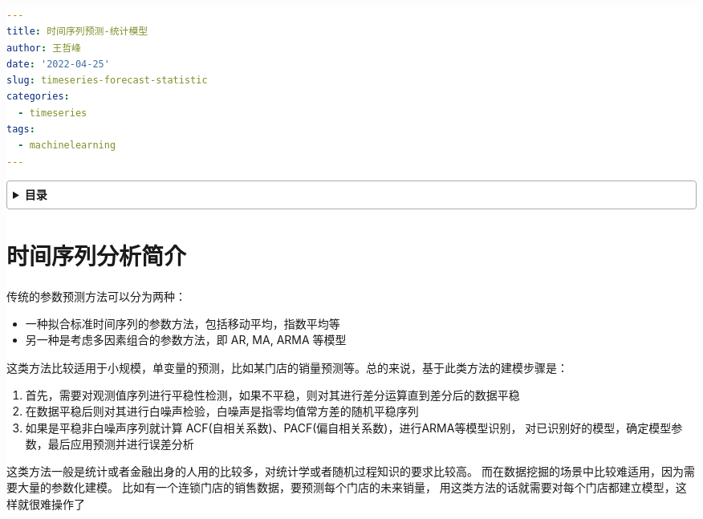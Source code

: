 ```yaml
---
title: 时间序列预测-统计模型
author: 王哲峰
date: '2022-04-25'
slug: timeseries-forecast-statistic
categories:
  - timeseries
tags:
  - machinelearning
---
```


<style>
details {
    border: 1px solid #aaa;
    border-radius: 4px;
    padding: .5em .5em 0;
}
summary {
    font-weight: bold;
    margin: -.5em -.5em 0;
    padding: .5em;
}
details[open] {
    padding: .5em;
}
details[open] summary {
    border-bottom: 1px solid #aaa;
    margin-bottom: .5em;
}
</style>

<details><summary>目录</summary></details><p></p>

# 时间序列分析简介

传统的参数预测方法可以分为两种：

* 一种拟合标准时间序列的参数方法，包括移动平均，指数平均等
* 另一种是考虑多因素组合的参数方法，即 AR, MA, ARMA 等模型

这类方法比较适用于小规模，单变量的预测，比如某门店的销量预测等。总的来说，基于此类方法的建模步骤是：

1. 首先，需要对观测值序列进行平稳性检测，如果不平稳，则对其进行差分运算直到差分后的数据平稳
2. 在数据平稳后则对其进行白噪声检验，白噪声是指零均值常方差的随机平稳序列
3. 如果是平稳非白噪声序列就计算 ACF(自相关系数)、PACF(偏自相关系数)，进行ARMA等模型识别，
   对已识别好的模型，确定模型参数，最后应用预测并进行误差分析

这类方法一般是统计或者金融出身的人用的比较多，对统计学或者随机过程知识的要求比较高。
而在数据挖掘的场景中比较难适用，因为需要大量的参数化建模。
比如有一个连锁门店的销售数据，要预测每个门店的未来销量，
用这类方法的话就需要对每个门店都建立模型，这样就很难操作了
